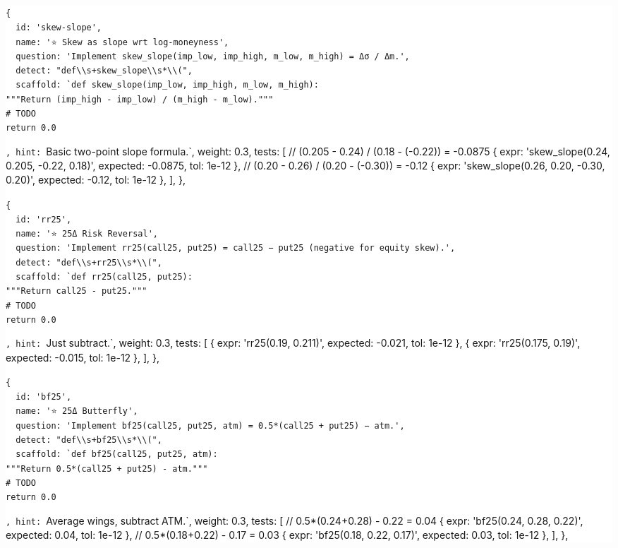     {
      id: 'skew-slope',
      name: '⭐ Skew as slope wrt log-moneyness',
      question: 'Implement skew_slope(imp_low, imp_high, m_low, m_high) = Δσ / Δm.',
      detect: "def\\s+skew_slope\\s*\\(",
      scaffold: `def skew_slope(imp_low, imp_high, m_low, m_high):
    """Return (imp_high - imp_low) / (m_high - m_low)."""
    # TODO
    return 0.0
`,
      hint: `Basic two-point slope formula.`,
      weight: 0.3,
      tests: [
        // (0.205 - 0.24) / (0.18 - (-0.22)) = -0.0875
        { expr: 'skew_slope(0.24, 0.205, -0.22, 0.18)', expected: -0.0875, tol: 1e-12 },
        // (0.20 - 0.26) / (0.20 - (-0.30)) = -0.12
        { expr: 'skew_slope(0.26, 0.20, -0.30, 0.20)', expected: -0.12, tol: 1e-12 },
      ],
    },

    {
      id: 'rr25',
      name: '⭐ 25Δ Risk Reversal',
      question: 'Implement rr25(call25, put25) = call25 − put25 (negative for equity skew).',
      detect: "def\\s+rr25\\s*\\(",
      scaffold: `def rr25(call25, put25):
    """Return call25 - put25."""
    # TODO
    return 0.0
`,
      hint: `Just subtract.`,
      weight: 0.3,
      tests: [
        { expr: 'rr25(0.19, 0.211)', expected: -0.021, tol: 1e-12 },
        { expr: 'rr25(0.175, 0.19)', expected: -0.015, tol: 1e-12 },
      ],
    },

    {
      id: 'bf25',
      name: '⭐ 25Δ Butterfly',
      question: 'Implement bf25(call25, put25, atm) = 0.5*(call25 + put25) − atm.',
      detect: "def\\s+bf25\\s*\\(",
      scaffold: `def bf25(call25, put25, atm):
    """Return 0.5*(call25 + put25) - atm."""
    # TODO
    return 0.0
`,
      hint: `Average wings, subtract ATM.`,
      weight: 0.3,
      tests: [
        // 0.5*(0.24+0.28) - 0.22 = 0.04
        { expr: 'bf25(0.24, 0.28, 0.22)', expected: 0.04, tol: 1e-12 },
        // 0.5*(0.18+0.22) - 0.17 = 0.03
        { expr: 'bf25(0.18, 0.22, 0.17)', expected: 0.03, tol: 1e-12 },
      ],
    },
